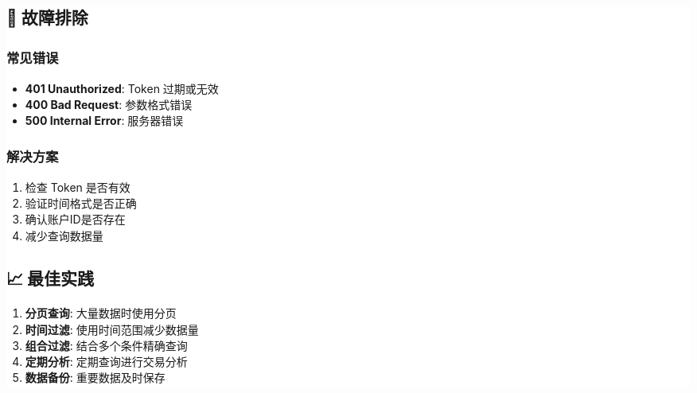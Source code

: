 ## 🔧 故障排除

### 常见错误
- **401 Unauthorized**: Token 过期或无效
- **400 Bad Request**: 参数格式错误
- **500 Internal Error**: 服务器错误

### 解决方案
1. 检查 Token 是否有效
2. 验证时间格式是否正确
3. 确认账户ID是否存在
4. 减少查询数据量

## 📈 最佳实践

1. **分页查询**: 大量数据时使用分页
2. **时间过滤**: 使用时间范围减少数据量
3. **组合过滤**: 结合多个条件精确查询
4. **定期分析**: 定期查询进行交易分析
5. **数据备份**: 重要数据及时保存
